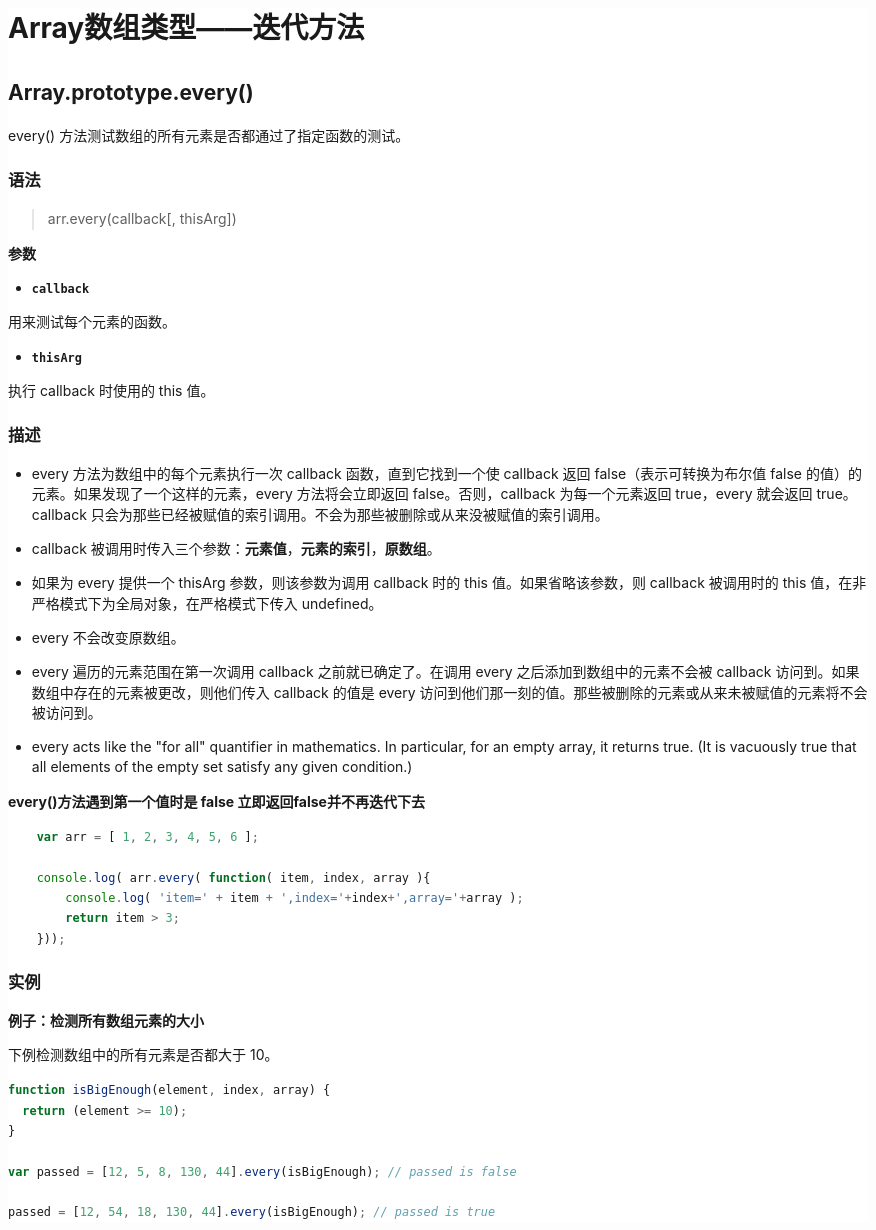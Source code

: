 ﻿# Array数组类型——迭代方法

## Array.prototype.every()

every() 方法测试数组的所有元素是否都通过了指定函数的测试。

### 语法

> arr.every(callback[, thisArg])

**参数**

 - **`callback`**

用来测试每个元素的函数。

 - **`thisArg`**

执行 callback 时使用的 this 值。

### 描述

 - every 方法为数组中的每个元素执行一次 callback 函数，直到它找到一个使 callback 返回 false（表示可转换为布尔值 false 的值）的元素。如果发现了一个这样的元素，every 方法将会立即返回 false。否则，callback 为每一个元素返回 true，every 就会返回 true。callback 只会为那些已经被赋值的索引调用。不会为那些被删除或从来没被赋值的索引调用。
 
 - callback 被调用时传入三个参数：**元素值**，**元素的索引**，**原数组**。

 - 如果为 every 提供一个 thisArg 参数，则该参数为调用 callback 时的 this 值。如果省略该参数，则 callback 被调用时的 this 值，在非严格模式下为全局对象，在严格模式下传入 undefined。

 - every 不会改变原数组。

 - every 遍历的元素范围在第一次调用 callback 之前就已确定了。在调用 every 之后添加到数组中的元素不会被 callback 访问到。如果数组中存在的元素被更改，则他们传入 callback 的值是 every 访问到他们那一刻的值。那些被删除的元素或从来未被赋值的元素将不会被访问到。

 - every acts like the "for all" quantifier in mathematics. In particular, for an empty array, it returns true. (It is vacuously true that all elements of the empty set satisfy any given condition.)

**every()方法遇到第一个值时是 false 立即返回false并不再迭代下去**

```javascript
    var arr = [ 1, 2, 3, 4, 5, 6 ];  
  
    console.log( arr.every( function( item, index, array ){  
        console.log( 'item=' + item + ',index='+index+',array='+array );  
        return item > 3;  
    }));
```
 
### 实例

**例子：检测所有数组元素的大小**

下例检测数组中的所有元素是否都大于 10。

```javascript
function isBigEnough(element, index, array) {
  return (element >= 10);
}

var passed = [12, 5, 8, 130, 44].every(isBigEnough); // passed is false

passed = [12, 54, 18, 130, 44].every(isBigEnough); // passed is true
```
